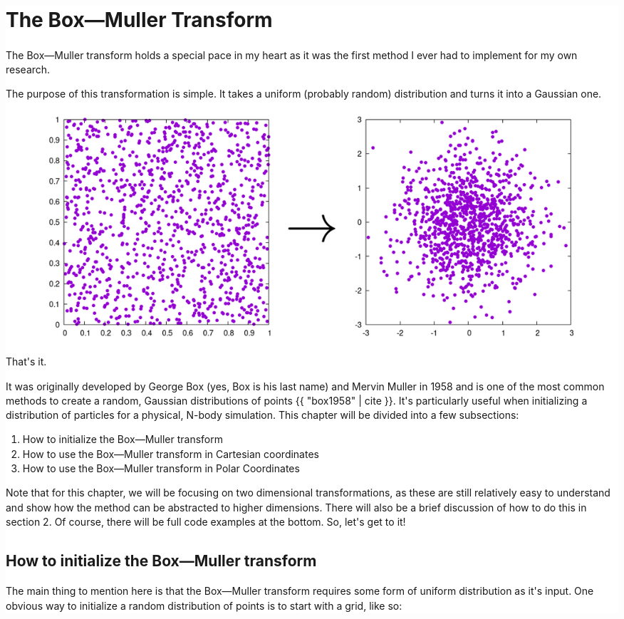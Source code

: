# The Box&mdash;Muller Transform

The Box&mdash;Muller transform holds a special pace in my heart as it was the first method I ever had to implement for my own research.

The purpose of this transformation is simple.
It takes a uniform (probably random) distribution and turns it into a Gaussian one.

<p>
    <img  class="center" src="res/cartesian_rand_transform.png" style="width:100%" />
</p>

That's it.

It was originally developed by George Box (yes, Box is his last name) and Mervin Muller in 1958 and is one of the most common methods to create a random, Gaussian distributions of points {{ "box1958" | cite }}.
It's particularly useful when initializing a distribution of particles for a physical, N-body simulation.
This chapter will be divided into a few subsections:

1. How to initialize the Box&mdash;Muller transform
2. How to use the Box&mdash;Muller transform in Cartesian coordinates
3. How to use the Box&mdash;Muller transform in Polar Coordinates

Note that for this chapter, we will be focusing on two dimensional transformations, as these are still relatively easy to understand and show how the method can be abstracted to higher dimensions.
There will also be a brief discussion of how to do this in section 2.
Of course, there will be full code examples at the bottom.
So, let's get to it!

## How to initialize the Box&mdash;Muller transform

The main thing to mention here is that the Box&mdash;Muller transform requires some form of uniform distribution as it's input.
One obvious way to initialize a random distribution of points is to start with a grid, like so:

